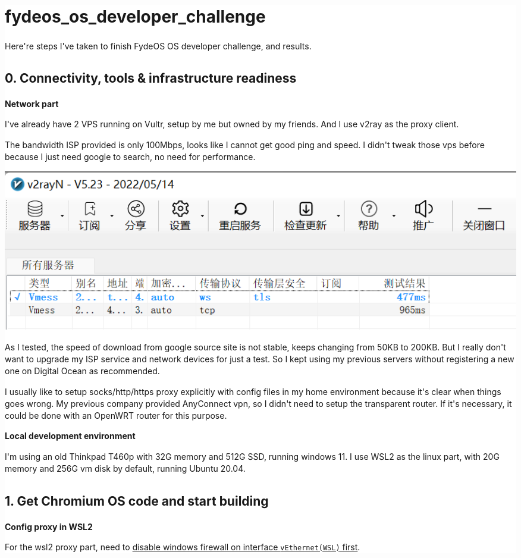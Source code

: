 # fydeos_os_developer_challenge



Here're steps I've taken to finish FydeOS OS developer challenge, and results.



## 0. Connectivity, tools & infrastructure readiness

**Network part**

I've already have 2 VPS running on Vultr, setup by me but owned by my friends. And I use v2ray as the proxy client.

The bandwidth ISP provided  is only 100Mbps, looks like I cannot get good ping and speed. I didn't tweak those vps before because I just need google to search, no need for performance.

![](./proxy_ping.png)

As I tested, the speed of download from google source site is not stable, keeps changing from 50KB to 200KB. But I really don't want to upgrade my ISP service and network devices for just a test. So I kept using my previous servers without registering a new one on Digital Ocean as recommended.

I usually like to setup socks/http/https proxy explicitly with config files in my home environment because it's clear when things goes wrong. My previous company provided AnyConnect vpn, so I didn't need to setup the transparent router. If it's necessary, it could be done with an OpenWRT router for this purpose.



**Local development environment**

I'm using an old Thinkpad T460p with 32G memory and 512G SSD, running windows 11. I use WSL2 as the linux part, with 20G memory and 256G vm disk by default, running Ubuntu 20.04.



## 1.  Get Chromium OS code and start building

**Config proxy in WSL2**

For the wsl2 proxy part, need to [disable windows firewall on interface `vEthernet(WSL)` first](https://github.com/microsoft/WSL/issues/4139#issuecomment-850071837).
